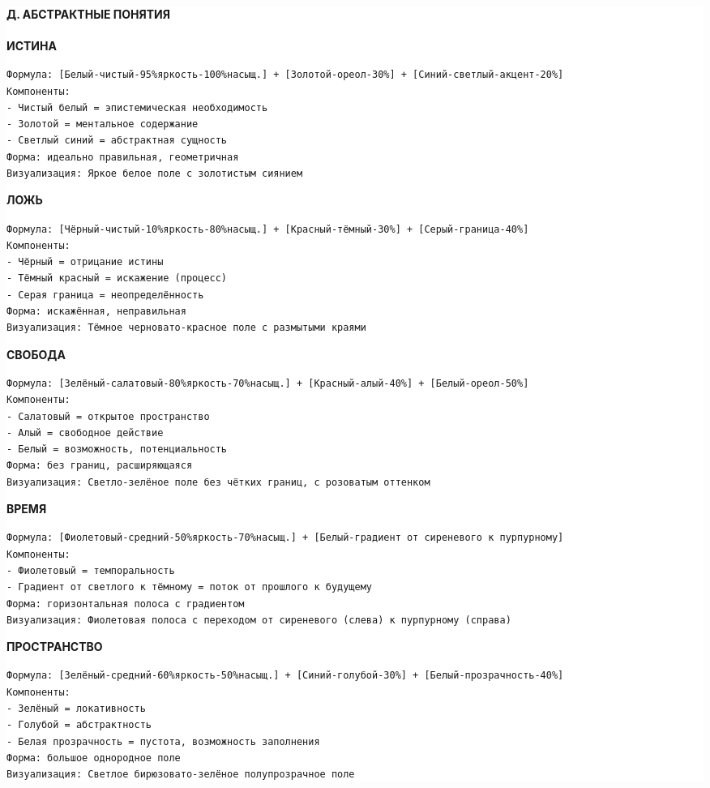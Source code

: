 
#### Д. АБСТРАКТНЫЕ ПОНЯТИЯ

**ИСТИНА**
```
Формула: [Белый-чистый-95%яркость-100%насыщ.] + [Золотой-ореол-30%] + [Синий-светлый-акцент-20%]
Компоненты:
- Чистый белый = эпистемическая необходимость
- Золотой = ментальное содержание
- Светлый синий = абстрактная сущность
Форма: идеально правильная, геометричная
Визуализация: Яркое белое поле с золотистым сиянием
```

**ЛОЖЬ**
```
Формула: [Чёрный-чистый-10%яркость-80%насыщ.] + [Красный-тёмный-30%] + [Серый-граница-40%]
Компоненты:
- Чёрный = отрицание истины
- Тёмный красный = искажение (процесс)
- Серая граница = неопределённость
Форма: искажённая, неправильная
Визуализация: Тёмное черновато-красное поле с размытыми краями
```

**СВОБОДА**
```
Формула: [Зелёный-салатовый-80%яркость-70%насыщ.] + [Красный-алый-40%] + [Белый-ореол-50%]
Компоненты:
- Салатовый = открытое пространство
- Алый = свободное действие
- Белый = возможность, потенциальность
Форма: без границ, расширяющаяся
Визуализация: Светло-зелёное поле без чётких границ, с розоватым оттенком
```

**ВРЕМЯ**
```
Формула: [Фиолетовый-средний-50%яркость-70%насыщ.] + [Белый-градиент от сиреневого к пурпурному]
Компоненты:
- Фиолетовый = темпоральность
- Градиент от светлого к тёмному = поток от прошлого к будущему
Форма: горизонтальная полоса с градиентом
Визуализация: Фиолетовая полоса с переходом от сиреневого (слева) к пурпурному (справа)
```

**ПРОСТРАНСТВО**
```
Формула: [Зелёный-средний-60%яркость-50%насыщ.] + [Синий-голубой-30%] + [Белый-прозрачность-40%]
Компоненты:
- Зелёный = локативность
- Голубой = абстрактность
- Белая прозрачность = пустота, возможность заполнения
Форма: большое однородное поле
Визуализация: Светлое бирюзовато-зелёное полупрозрачное поле
```
